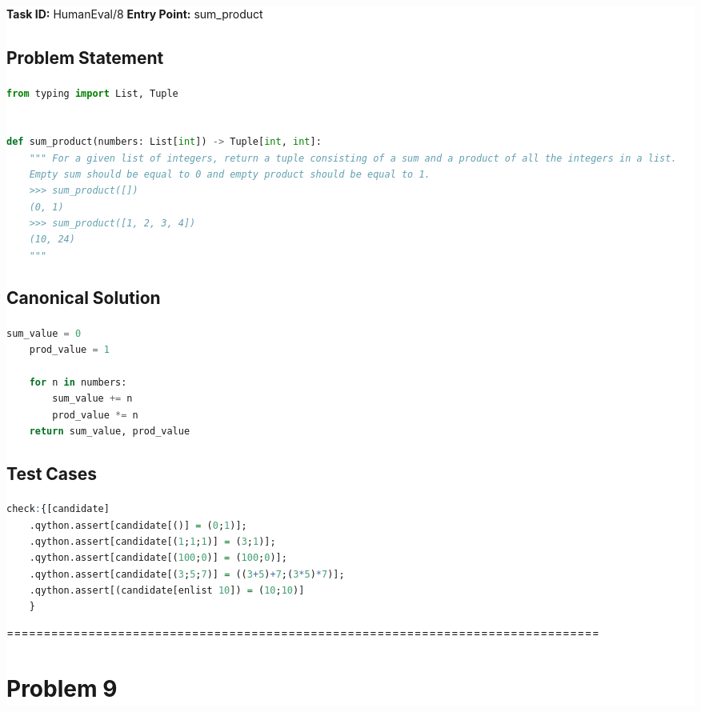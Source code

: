 
**Task ID:** HumanEval/8
**Entry Point:** sum_product



## Problem Statement
```python
from typing import List, Tuple


def sum_product(numbers: List[int]) -> Tuple[int, int]:
    """ For a given list of integers, return a tuple consisting of a sum and a product of all the integers in a list.
    Empty sum should be equal to 0 and empty product should be equal to 1.
    >>> sum_product([])
    (0, 1)
    >>> sum_product([1, 2, 3, 4])
    (10, 24)
    """
```



## Canonical Solution
```python
sum_value = 0
    prod_value = 1

    for n in numbers:
        sum_value += n
        prod_value *= n
    return sum_value, prod_value
```



## Test Cases
```q
check:{[candidate]
    .qython.assert[candidate[()] = (0;1)];
    .qython.assert[candidate[(1;1;1)] = (3;1)];
    .qython.assert[candidate[(100;0)] = (100;0)];
    .qython.assert[candidate[(3;5;7)] = ((3+5)+7;(3*5)*7)];
    .qython.assert[(candidate[enlist 10]) = (10;10)]
    }
```



================================================================================


# Problem 9
